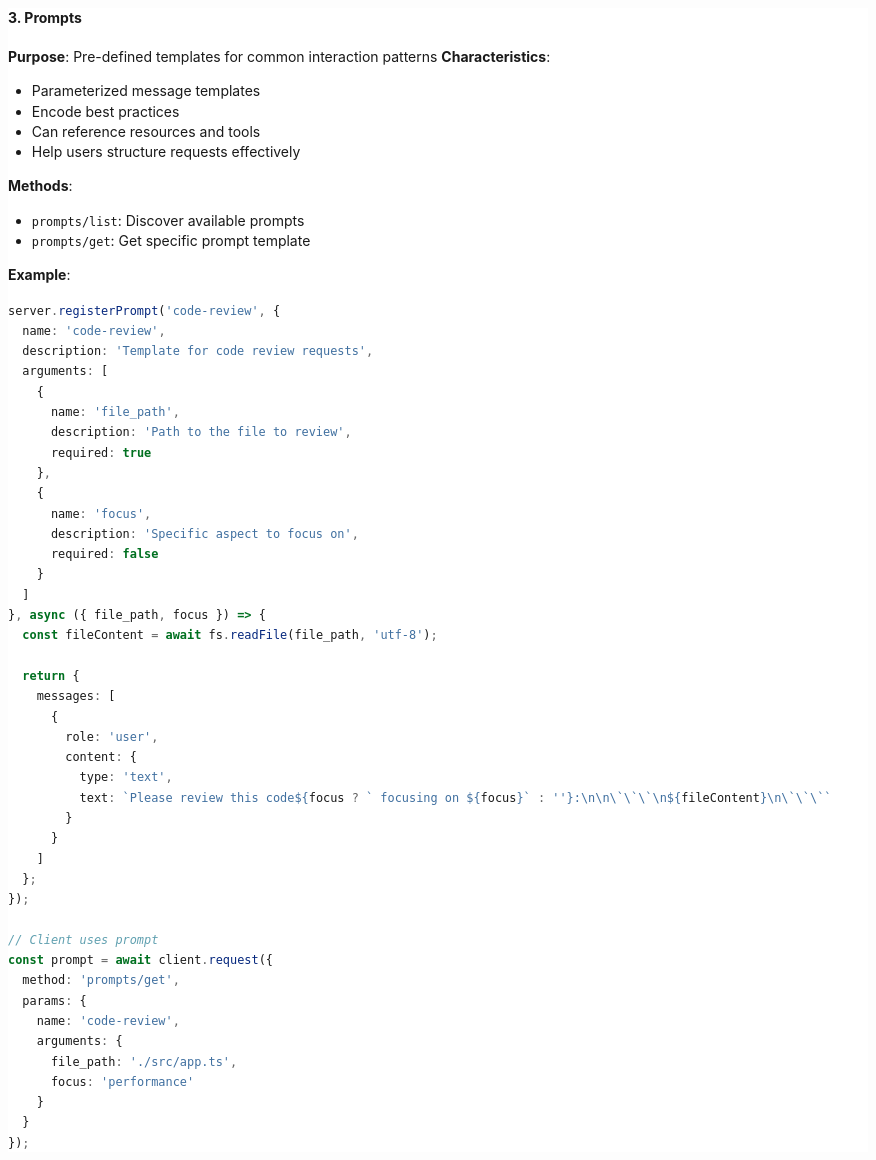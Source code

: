 #### 3. Prompts

**Purpose**: Pre-defined templates for common interaction patterns
**Characteristics**:
- Parameterized message templates
- Encode best practices
- Can reference resources and tools
- Help users structure requests effectively

**Methods**:
- `prompts/list`: Discover available prompts
- `prompts/get`: Get specific prompt template

**Example**:

```typescript
server.registerPrompt('code-review', {
  name: 'code-review',
  description: 'Template for code review requests',
  arguments: [
    {
      name: 'file_path',
      description: 'Path to the file to review',
      required: true
    },
    {
      name: 'focus',
      description: 'Specific aspect to focus on',
      required: false
    }
  ]
}, async ({ file_path, focus }) => {
  const fileContent = await fs.readFile(file_path, 'utf-8');

  return {
    messages: [
      {
        role: 'user',
        content: {
          type: 'text',
          text: `Please review this code${focus ? ` focusing on ${focus}` : ''}:\n\n\`\`\`\n${fileContent}\n\`\`\``
        }
      }
    ]
  };
});

// Client uses prompt
const prompt = await client.request({
  method: 'prompts/get',
  params: {
    name: 'code-review',
    arguments: {
      file_path: './src/app.ts',
      focus: 'performance'
    }
  }
});
```
